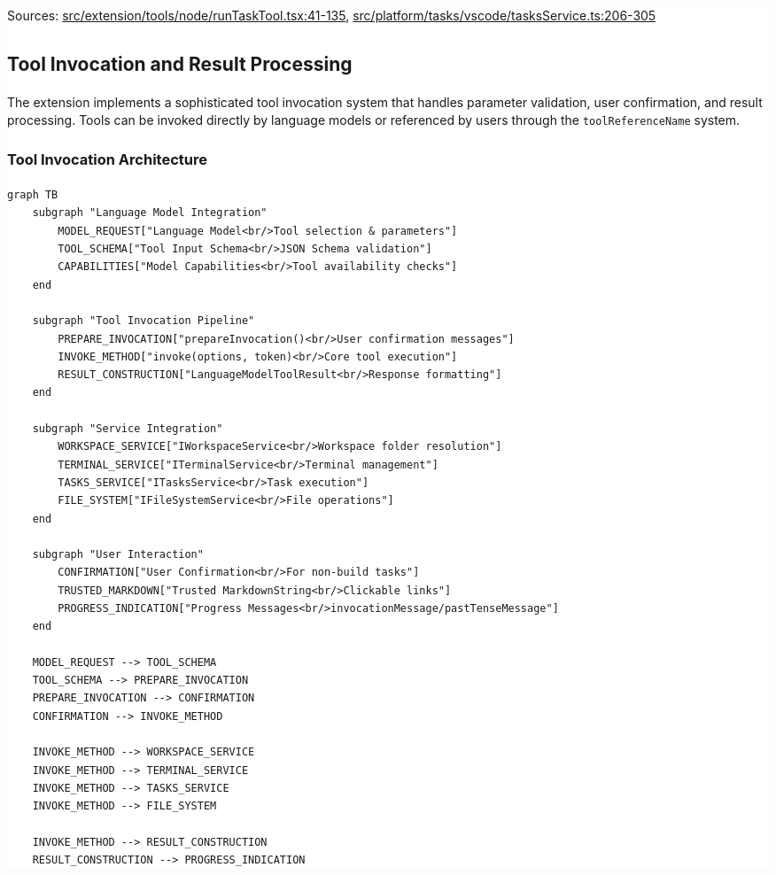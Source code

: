 Sources: [src/extension/tools/node/runTaskTool.tsx:41-135](), [src/platform/tasks/vscode/tasksService.ts:206-305]()

## Tool Invocation and Result Processing

The extension implements a sophisticated tool invocation system that handles parameter validation, user confirmation, and result processing. Tools can be invoked directly by language models or referenced by users through the `toolReferenceName` system.

### Tool Invocation Architecture

```mermaid
graph TB
    subgraph "Language Model Integration"
        MODEL_REQUEST["Language Model<br/>Tool selection & parameters"]
        TOOL_SCHEMA["Tool Input Schema<br/>JSON Schema validation"]
        CAPABILITIES["Model Capabilities<br/>Tool availability checks"]
    end
    
    subgraph "Tool Invocation Pipeline"
        PREPARE_INVOCATION["prepareInvocation()<br/>User confirmation messages"]
        INVOKE_METHOD["invoke(options, token)<br/>Core tool execution"]
        RESULT_CONSTRUCTION["LanguageModelToolResult<br/>Response formatting"]
    end
    
    subgraph "Service Integration"
        WORKSPACE_SERVICE["IWorkspaceService<br/>Workspace folder resolution"]
        TERMINAL_SERVICE["ITerminalService<br/>Terminal management"]
        TASKS_SERVICE["ITasksService<br/>Task execution"]
        FILE_SYSTEM["IFileSystemService<br/>File operations"]
    end
    
    subgraph "User Interaction"
        CONFIRMATION["User Confirmation<br/>For non-build tasks"]
        TRUSTED_MARKDOWN["Trusted MarkdownString<br/>Clickable links"]
        PROGRESS_INDICATION["Progress Messages<br/>invocationMessage/pastTenseMessage"]
    end
    
    MODEL_REQUEST --> TOOL_SCHEMA
    TOOL_SCHEMA --> PREPARE_INVOCATION
    PREPARE_INVOCATION --> CONFIRMATION
    CONFIRMATION --> INVOKE_METHOD
    
    INVOKE_METHOD --> WORKSPACE_SERVICE
    INVOKE_METHOD --> TERMINAL_SERVICE
    INVOKE_METHOD --> TASKS_SERVICE
    INVOKE_METHOD --> FILE_SYSTEM
    
    INVOKE_METHOD --> RESULT_CONSTRUCTION
    RESULT_CONSTRUCTION --> PROGRESS_INDICATION
```
